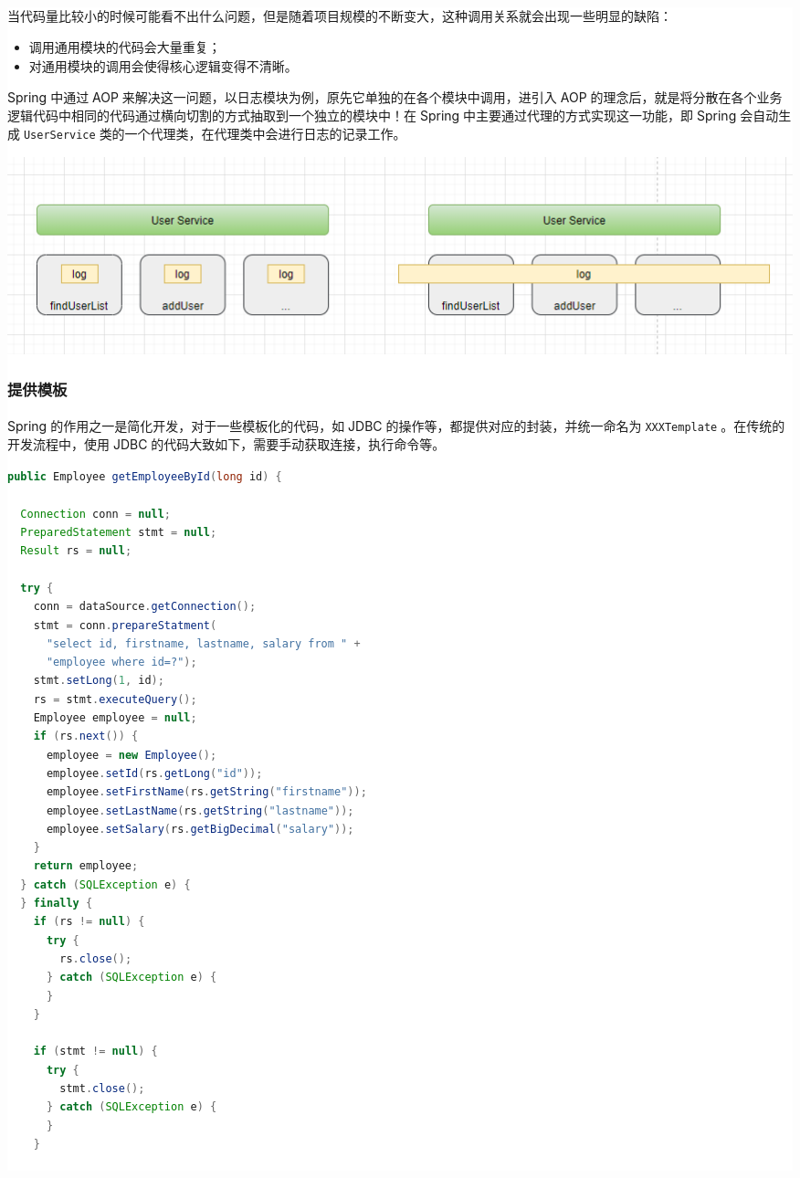 
当代码量比较小的时候可能看不出什么问题，但是随着项目规模的不断变大，这种调用关系就会出现一些明显的缺陷：
- 调用通用模块的代码会大量重复；
- 对通用模块的调用会使得核心逻辑变得不清晰。

Spring 中通过 AOP 来解决这一问题，以日志模块为例，原先它单独的在各个模块中调用，进引入 AOP 的理念后，就是将分散在各个业务逻辑代码中相同的代码通过横向切割的方式抽取到一个独立的模块中！​在 Spring 中主要通过代理的方式实现这一功能，即 Spring 会自动生成 `UserService` 类的一个代理类，在代理类中会进行日志的记录工作。

![](附件/对%20Spring%20的认识_image_2.png)

### 提供模板

Spring 的作用之一是简化开发，对于一些模板化的代码，如 JDBC 的操作等，都提供对应的封装，并统一命名为 `XXXTemplate` 。在传统的开发流程中，使用 JDBC 的代码大致如下，需要手动获取连接，执行命令等。

```java
public Employee getEmployeeById(long id) {
  
  Connection conn = null;
  PreparedStatement stmt = null;
  Result rs = null;
  
  try {
    conn = dataSource.getConnection();
    stmt = conn.prepareStatment(
      "select id, firstname, lastname, salary from " +
      "employee where id=?");
    stmt.setLong(1, id);
    rs = stmt.executeQuery();
    Employee employee = null;
    if (rs.next()) {
      employee = new Employee();
      employee.setId(rs.getLong("id"));
      employee.setFirstName(rs.getString("firstname"));
      employee.setLastName(rs.getString("lastname"));
      employee.setSalary(rs.getBigDecimal("salary"));
    }
    return employee;
  } catch (SQLException e) {
  } finally {
    if (rs != null) {
      try {
        rs.close();
      } catch (SQLException e) {
      }
    }
    
    if (stmt != null) {
      try {
        stmt.close();
      } catch (SQLException e) {
      }
    }
    
```